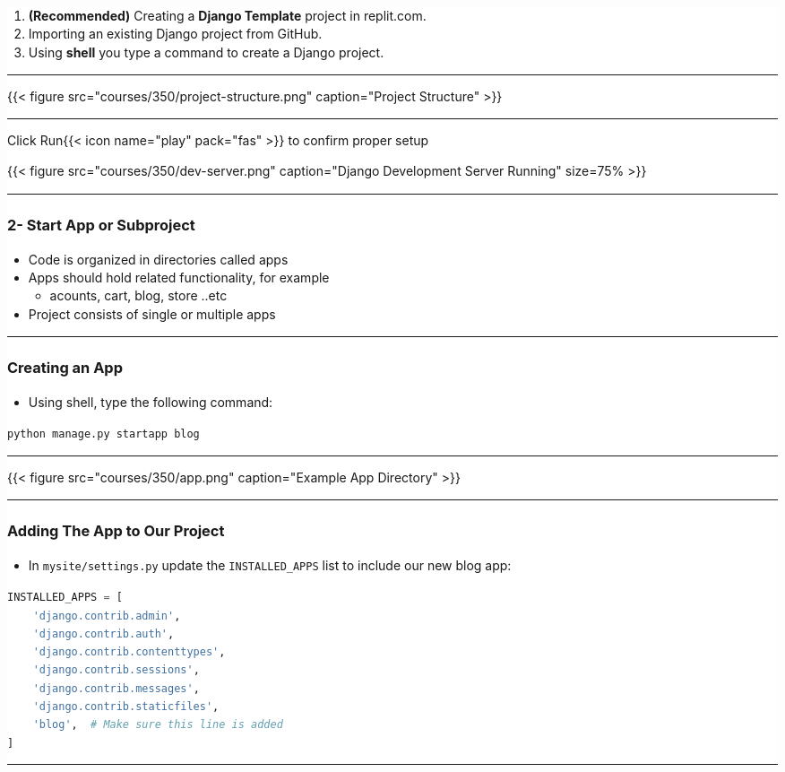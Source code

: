 1. **(Recommended)** Creating a **Django Template** project in replit.com. 
2. Importing an existing Django project from GitHub.
3. Using **shell** you type a command to create a Django project.

---

{{< figure src="courses/350/project-structure.png" caption="Project Structure" >}}

---

Click Run{{< icon name="play" pack="fas" >}} to confirm proper setup

{{< figure src="courses/350/dev-server.png" caption="Django Development Server Running" size=75% >}}

---

### 2- Start App or Subproject

- Code is organized in directories called apps
- Apps should hold related functionality, for example
  - acounts, cart, blog, store ..etc
- Project consists of single or multiple apps

---

### Creating an App

- Using shell, type the following command:

```bash
python manage.py startapp blog
```

---

{{< figure src="courses/350/app.png" caption="Example App Directory" >}}

---

### Adding The App to Our Project

- In `mysite/settings.py`  update the `INSTALLED_APPS` list to include our new blog app:

```python
INSTALLED_APPS = [
    'django.contrib.admin',
    'django.contrib.auth',
    'django.contrib.contenttypes',
    'django.contrib.sessions',
    'django.contrib.messages',
    'django.contrib.staticfiles',
    'blog',  # Make sure this line is added
]
```

---
